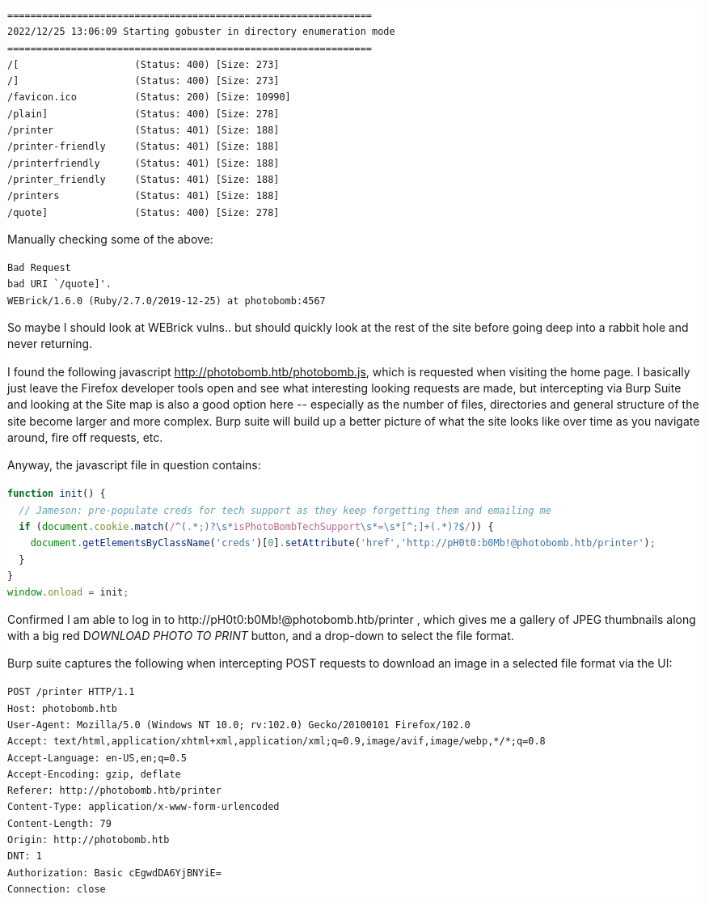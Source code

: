 ```
===============================================================
2022/12/25 13:06:09 Starting gobuster in directory enumeration mode
===============================================================
/[                    (Status: 400) [Size: 273]
/]                    (Status: 400) [Size: 273]
/favicon.ico          (Status: 200) [Size: 10990]
/plain]               (Status: 400) [Size: 278]  
/printer              (Status: 401) [Size: 188]  
/printer-friendly     (Status: 401) [Size: 188]  
/printerfriendly      (Status: 401) [Size: 188]  
/printer_friendly     (Status: 401) [Size: 188]  
/printers             (Status: 401) [Size: 188]  
/quote]               (Status: 400) [Size: 278]  

```

Manually checking some of the above:
```
Bad Request
bad URI `/quote]'.
WEBrick/1.6.0 (Ruby/2.7.0/2019-12-25) at photobomb:4567 
```

So maybe I should look at WEBrick vulns.. but should quickly look at the rest of the site before going deep into a rabbit hole and never returning.

I found the following javascript http://photobomb.htb/photobomb.js, which is requested when visiting the home page.  I basically just leave the Firefox developer tools open and
see what interesting looking requests are made, but intercepting via Burp Suite and looking at the Site map is also a good option here -- especially as the number of files, directories and general structure of the site become larger and more complex.  Burp suite will build up a better picture of what the site looks like over time as you navigate around, fire off requests, etc.

Anyway, the javascript file in question contains:

```js
function init() {
  // Jameson: pre-populate creds for tech support as they keep forgetting them and emailing me
  if (document.cookie.match(/^(.*;)?\s*isPhotoBombTechSupport\s*=\s*[^;]+(.*)?$/)) {
    document.getElementsByClassName('creds')[0].setAttribute('href','http://pH0t0:b0Mb!@photobomb.htb/printer');
  }
}
window.onload = init;

```

Confirmed I am able to log in to http://pH0t0:b0Mb!@photobomb.htb/printer , which gives me a gallery of JPEG thumbnails along with a big red D*OWNLOAD PHOTO TO PRINT* button, and a drop-down to select the file format.

Burp suite captures the following when intercepting POST requests to download an image in a selected file format via the UI:

```
POST /printer HTTP/1.1
Host: photobomb.htb
User-Agent: Mozilla/5.0 (Windows NT 10.0; rv:102.0) Gecko/20100101 Firefox/102.0
Accept: text/html,application/xhtml+xml,application/xml;q=0.9,image/avif,image/webp,*/*;q=0.8
Accept-Language: en-US,en;q=0.5
Accept-Encoding: gzip, deflate
Referer: http://photobomb.htb/printer
Content-Type: application/x-www-form-urlencoded
Content-Length: 79
Origin: http://photobomb.htb
DNT: 1
Authorization: Basic cEgwdDA6YjBNYiE=
Connection: close
```